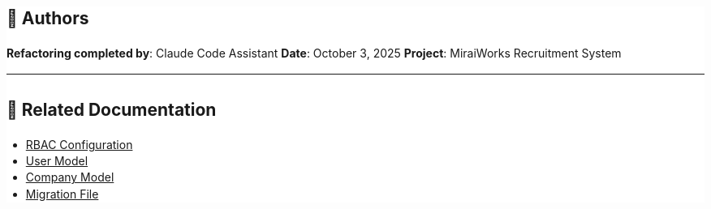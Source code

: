 
## 👥 Authors

**Refactoring completed by**: Claude Code Assistant
**Date**: October 3, 2025
**Project**: MiraiWorks Recruitment System

---

## 📄 Related Documentation

- [RBAC Configuration](../app/rbac.py)
- [User Model](../app/models/user.py)
- [Company Model](../app/models/company.py)
- [Migration File](../alembic/versions/93a8434d5e0c_update_user_roles_rename.py)
